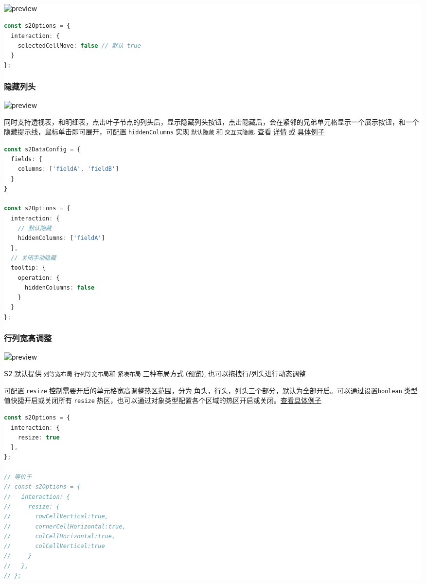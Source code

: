 <img src="https://gw.alipayobjects.com/mdn/rms_56cbb2/afts/img/A*w2M7Q7PzS3gAAAAAAAAAAAAAARQnAQ" width="600" alt="preview" />

```ts
const s2Options = {
  interaction: {
    selectedCellMove: false // 默认 true
  }
};
```

### 隐藏列头

<img src="https://gw.alipayobjects.com/zos/antfincdn/0TMss8KAY/Kapture%2525202022-02-11%252520at%25252017.52.53.gif" alt="preview" width="600" />

同时支持透视表，和明细表，点击叶子节点的列头后，显示隐藏列头按钮，点击隐藏后，会在紧邻的兄弟单元格显示一个展示按钮，和一个隐藏提示线，鼠标单击即可展开，可配置 `hiddenColumns` 实现 `默认隐藏` 和 `交互式隐藏`. 查看 [详情](/docs/manual/advanced/interaction/hide-columns/) 或 [具体例子](/examples/interaction/advanced#pivot-hide-columns)

```ts
const s2DataConfig = {
  fields: {
    columns: ['fieldA', 'fieldB']
  }
}

const s2Options = {
  interaction: {
    // 默认隐藏
    hiddenColumns: ['fieldA']
  },
  // 关闭手动隐藏
  tooltip: {
    operation: {
      hiddenColumns: false
    }
  }
};
```

### 行列宽高调整

<img src="https://gw.alipayobjects.com/zos/antfincdn/F6l3SoxBCx/resize.gif" alt="preview" width="600" />

S2 默认提供 `列等宽布局` `行列等宽布局`和 `紧凑布局` 三种布局方式 ([预览](/examples/layout/basic#compact)), 也可以拖拽行/列头进行动态调整

可配置 `resize` 控制需要开启的单元格宽高调整热区范围，分为 角头，行头，列头三个部分，默认为全部开启。可以通过设置`boolean` 类型值快捷开启或关闭所有 `resize` 热区，也可以通过对象类型配置各个区域的热区开启或关闭。[查看具体例子](/examples/interaction/advanced#resize-active)

```ts
const s2Options = {
  interaction: {
    resize: true
  },
};

// 等价于
// const s2Options = {
//   interaction: {
//     resize: {
//       rowCellVertical:true,
//       cornerCellHorizontal:true,
//       colCellHorizontal:true,
//       colCellVertical:true
//     }
//   },
// };
```
